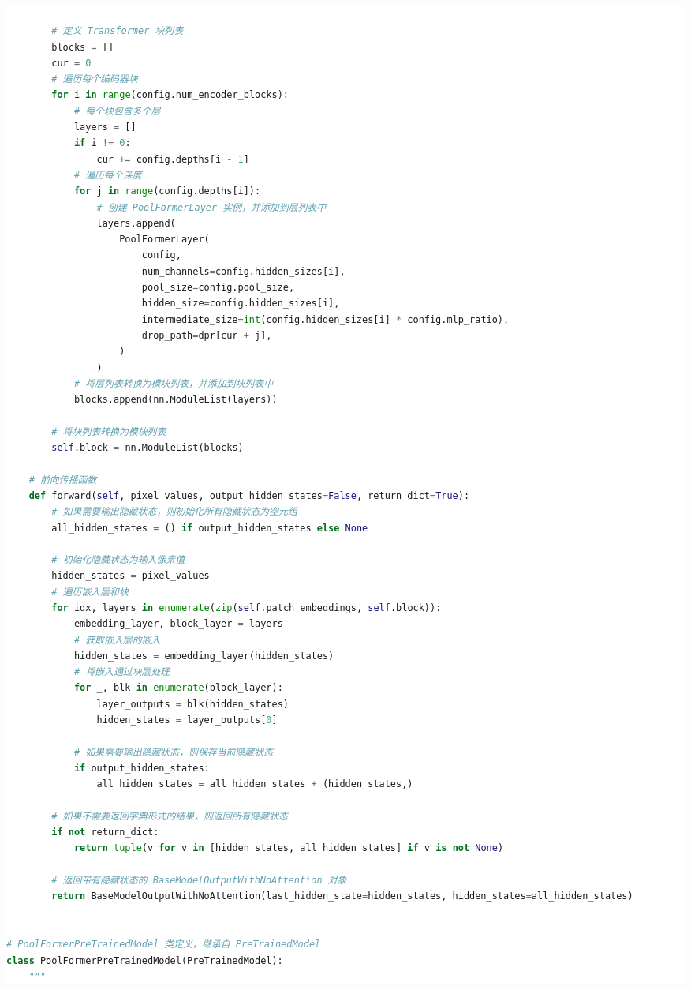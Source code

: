 ```py

        # 定义 Transformer 块列表
        blocks = []
        cur = 0
        # 遍历每个编码器块
        for i in range(config.num_encoder_blocks):
            # 每个块包含多个层
            layers = []
            if i != 0:
                cur += config.depths[i - 1]
            # 遍历每个深度
            for j in range(config.depths[i]):
                # 创建 PoolFormerLayer 实例，并添加到层列表中
                layers.append(
                    PoolFormerLayer(
                        config,
                        num_channels=config.hidden_sizes[i],
                        pool_size=config.pool_size,
                        hidden_size=config.hidden_sizes[i],
                        intermediate_size=int(config.hidden_sizes[i] * config.mlp_ratio),
                        drop_path=dpr[cur + j],
                    )
                )
            # 将层列表转换为模块列表，并添加到块列表中
            blocks.append(nn.ModuleList(layers))

        # 将块列表转换为模块列表
        self.block = nn.ModuleList(blocks)

    # 前向传播函数
    def forward(self, pixel_values, output_hidden_states=False, return_dict=True):
        # 如果需要输出隐藏状态，则初始化所有隐藏状态为空元组
        all_hidden_states = () if output_hidden_states else None

        # 初始化隐藏状态为输入像素值
        hidden_states = pixel_values
        # 遍历嵌入层和块
        for idx, layers in enumerate(zip(self.patch_embeddings, self.block)):
            embedding_layer, block_layer = layers
            # 获取嵌入层的嵌入
            hidden_states = embedding_layer(hidden_states)
            # 将嵌入通过块层处理
            for _, blk in enumerate(block_layer):
                layer_outputs = blk(hidden_states)
                hidden_states = layer_outputs[0]

            # 如果需要输出隐藏状态，则保存当前隐藏状态
            if output_hidden_states:
                all_hidden_states = all_hidden_states + (hidden_states,)

        # 如果不需要返回字典形式的结果，则返回所有隐藏状态
        if not return_dict:
            return tuple(v for v in [hidden_states, all_hidden_states] if v is not None)

        # 返回带有隐藏状态的 BaseModelOutputWithNoAttention 对象
        return BaseModelOutputWithNoAttention(last_hidden_state=hidden_states, hidden_states=all_hidden_states)


# PoolFormerPreTrainedModel 类定义，继承自 PreTrainedModel
class PoolFormerPreTrainedModel(PreTrainedModel):
    """
```